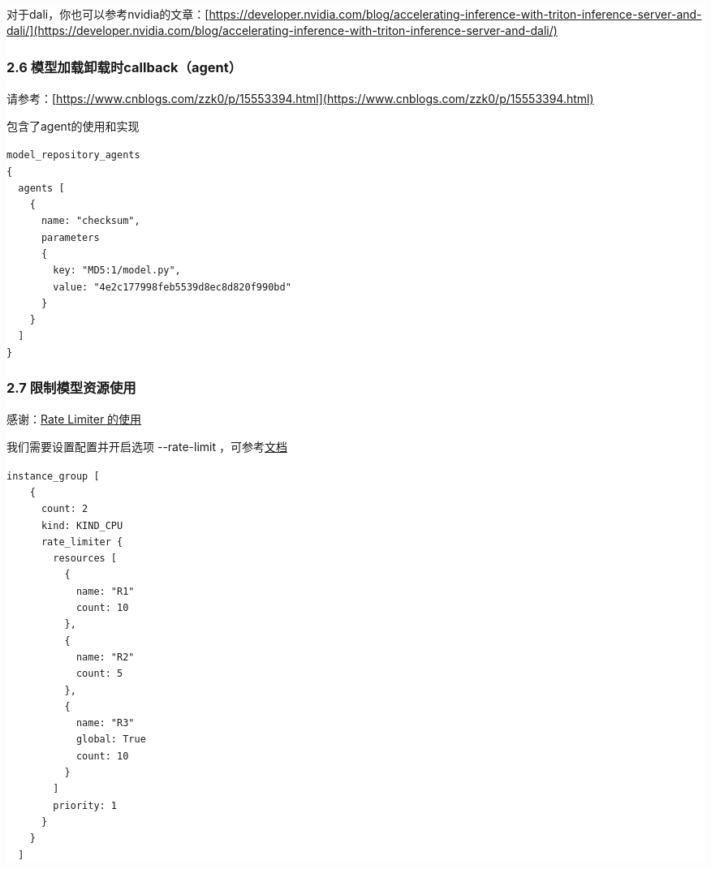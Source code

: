 对于dali，你也可以参考nvidia的文章：[https://developer.nvidia.com/blog/accelerating-inference-with-triton-inference-server-and-dali/](https://developer.nvidia.com/blog/accelerating-inference-with-triton-inference-server-and-dali/)

### 2.6 模型加载卸载时callback（agent）

请参考：[https://www.cnblogs.com/zzk0/p/15553394.html](https://www.cnblogs.com/zzk0/p/15553394.html)

包含了agent的使用和实现

```Plain Text
model_repository_agents
{
  agents [
    {
      name: "checksum",
      parameters
      {
        key: "MD5:1/model.py",
        value: "4e2c177998feb5539d8ec8d820f990bd"
      }
    }
  ]
}
```

### 2.7 限制模型资源使用

感谢：[Rate Limiter 的使用](https://www.cnblogs.com/zzk0/p/15542015.html)

我们需要设置配置并开启选项 --rate-limit ，可参考[文档](https://github.com/triton-inference-server/server/blob/64975185d58ddf8a9d1fe83b5d2104286c8ab45f/docs/user_guide/model_configuration.md?plain=1#L309)

```Plain Text
instance_group [
    {
      count: 2
      kind: KIND_CPU
      rate_limiter {
        resources [
          {
            name: "R1"
            count: 10
          },
          {
            name: "R2"
            count: 5
          },
          {
            name: "R3"
            global: True
            count: 10
          }
        ] 
        priority: 1
      }
    }
  ]
```
